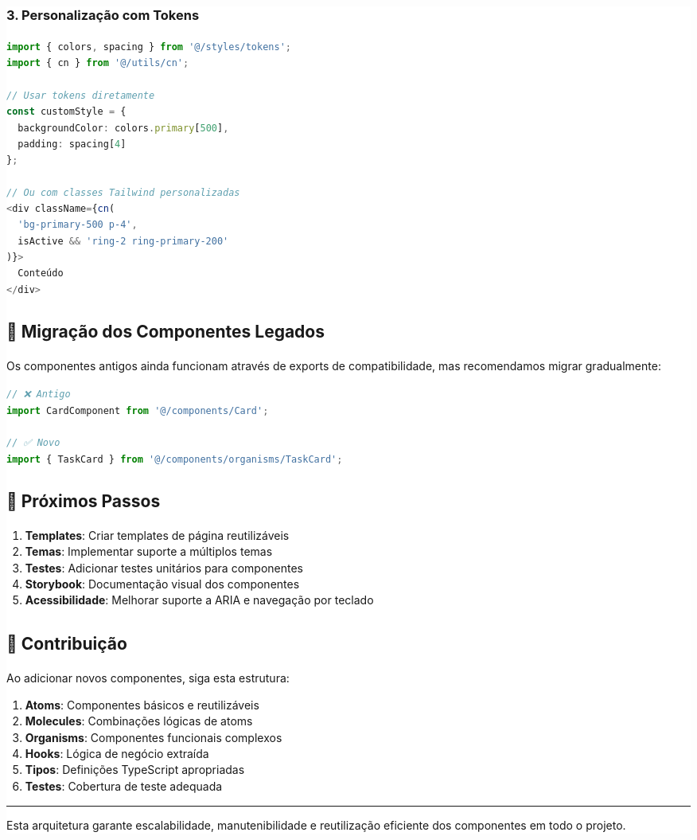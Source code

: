 ### 3. Personalização com Tokens
```typescript
import { colors, spacing } from '@/styles/tokens';
import { cn } from '@/utils/cn';

// Usar tokens diretamente
const customStyle = {
  backgroundColor: colors.primary[500],
  padding: spacing[4]
};

// Ou com classes Tailwind personalizadas
<div className={cn(
  'bg-primary-500 p-4',
  isActive && 'ring-2 ring-primary-200'
)}>
  Conteúdo
</div>
```

## 🔄 Migração dos Componentes Legados

Os componentes antigos ainda funcionam através de exports de compatibilidade, mas recomendamos migrar gradualmente:

```typescript
// ❌ Antigo
import CardComponent from '@/components/Card';

// ✅ Novo
import { TaskCard } from '@/components/organisms/TaskCard';
```

## 📝 Próximos Passos

1. **Templates**: Criar templates de página reutilizáveis
2. **Temas**: Implementar suporte a múltiplos temas
3. **Testes**: Adicionar testes unitários para componentes
4. **Storybook**: Documentação visual dos componentes
5. **Acessibilidade**: Melhorar suporte a ARIA e navegação por teclado

## 🤝 Contribuição

Ao adicionar novos componentes, siga esta estrutura:

1. **Atoms**: Componentes básicos e reutilizáveis
2. **Molecules**: Combinações lógicas de atoms
3. **Organisms**: Componentes funcionais complexos
4. **Hooks**: Lógica de negócio extraída
5. **Tipos**: Definições TypeScript apropriadas
6. **Testes**: Cobertura de teste adequada

---

Esta arquitetura garante escalabilidade, manutenibilidade e reutilização eficiente dos componentes em todo o projeto.
